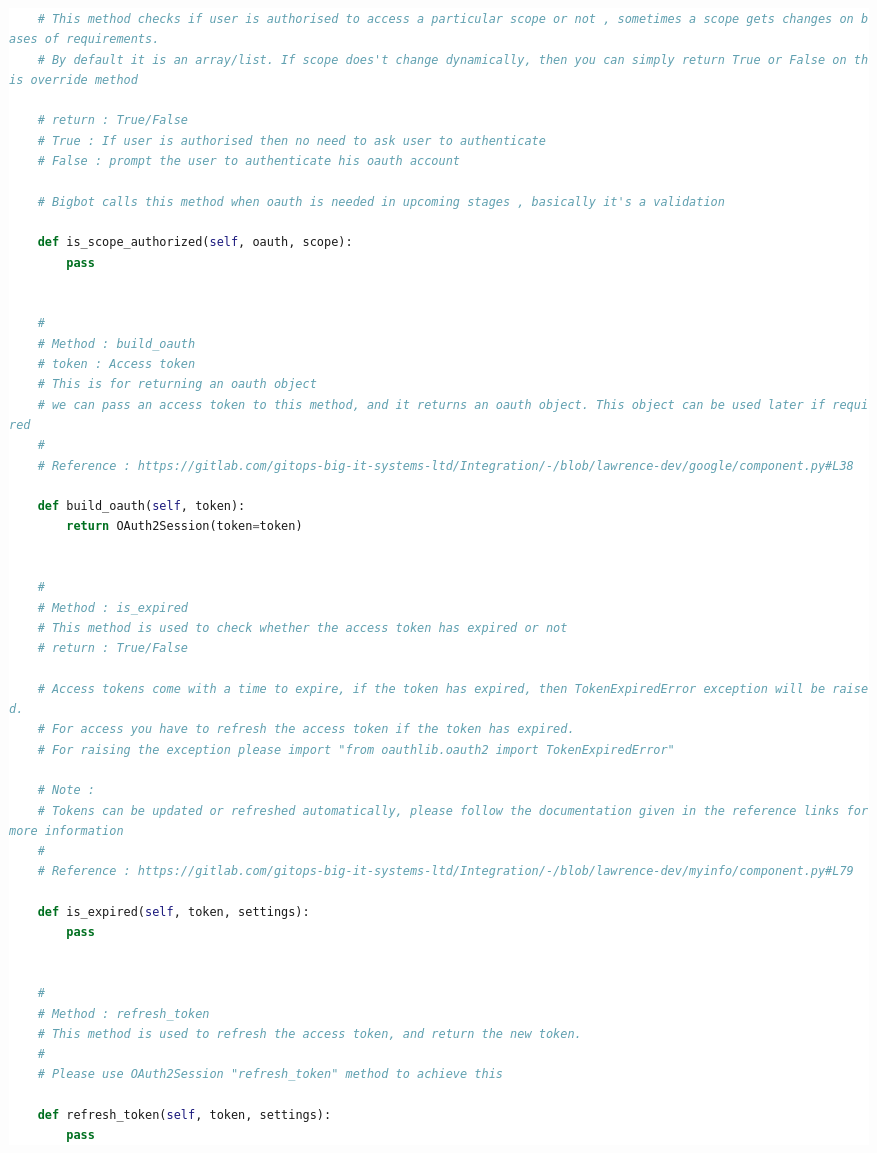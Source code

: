 ```python
    # This method checks if user is authorised to access a particular scope or not , sometimes a scope gets changes on bases of requirements. 
    # By default it is an array/list. If scope does't change dynamically, then you can simply return True or False on this override method
    
    # return : True/False
    # True : If user is authorised then no need to ask user to authenticate
    # False : prompt the user to authenticate his oauth account

    # Bigbot calls this method when oauth is needed in upcoming stages , basically it's a validation

    def is_scope_authorized(self, oauth, scope):
        pass


    #
    # Method : build_oauth
    # token : Access token 
    # This is for returning an oauth object
    # we can pass an access token to this method, and it returns an oauth object. This object can be used later if required
    #
    # Reference : https://gitlab.com/gitops-big-it-systems-ltd/Integration/-/blob/lawrence-dev/google/component.py#L38 

    def build_oauth(self, token):
        return OAuth2Session(token=token)


    #
    # Method : is_expired
    # This method is used to check whether the access token has expired or not
    # return : True/False

    # Access tokens come with a time to expire, if the token has expired, then TokenExpiredError exception will be raised. 
    # For access you have to refresh the access token if the token has expired.
    # For raising the exception please import "from oauthlib.oauth2 import TokenExpiredError"
    
    # Note :
    # Tokens can be updated or refreshed automatically, please follow the documentation given in the reference links for more information
    #
    # Reference : https://gitlab.com/gitops-big-it-systems-ltd/Integration/-/blob/lawrence-dev/myinfo/component.py#L79

    def is_expired(self, token, settings):
        pass


    #
    # Method : refresh_token
    # This method is used to refresh the access token, and return the new token.
    #
    # Please use OAuth2Session "refresh_token" method to achieve this

    def refresh_token(self, token, settings):
        pass


```
